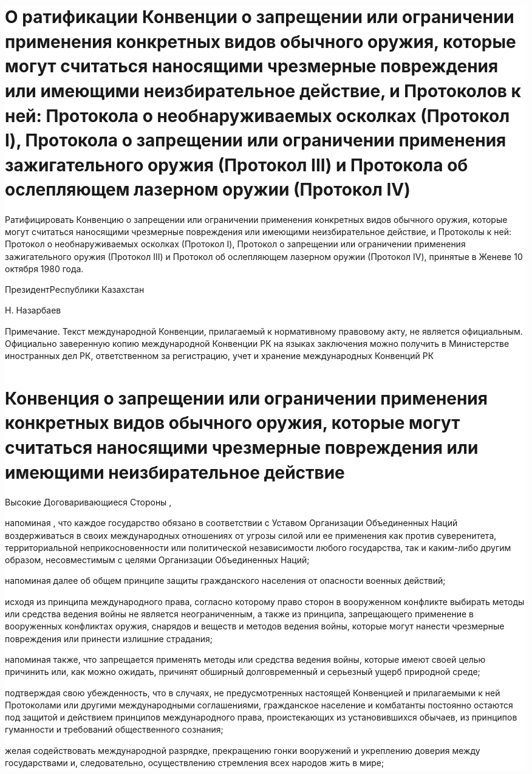 # О ратификации Конвенции о запрещении или ограничении применения конкретных видов обычного оружия, которые могут считаться наносящими чрезмерные повреждения или имеющими неизбирательное действие, и Протоколов к ней: Протокола о необнаруживаемых осколках (Протокол I), Протокола о запрещении или ограничении применения зажигательного оружия (Протокол III) и Протокола об ослепляющем лазерном оружии (Протокол IV)

Ратифицировать Конвенцию о запрещении или ограничении применения конкретных видов обычного оружия, которые могут считаться наносящими чрезмерные повреждения или имеющими неизбирательное действие, и Протоколы к ней: Протокол о необнаруживаемых осколках (Протокол I), Протокол о запрещении или ограничении применения зажигательного оружия (Протокол III) и Протокол об ослепляющем лазерном оружии (Протокол IV), принятые в Женеве 10 октября 1980 года.

ПрезидентРеспублики Казахстан

Н. Назарбаев

Примечание. Текст международной Конвенции, прилагаемый к нормативному правовому акту, не является официальным. Официально заверенную копию международной Конвенции РК на языках заключения можно получить в Министерстве иностранных дел РК, ответственном за регистрацию, учет и хранение международных Конвенций РК

# Конвенция о запрещении или ограничении применения конкретных видов обычного оружия, которые могут считаться наносящими чрезмерные повреждения или имеющими неизбирательное действие

Высокие Договаривающиеся Стороны ,

напоминая , что каждое государство обязано в соответствии с Уставом Организации Объединенных Наций воздерживаться в своих международных отношениях от угрозы силой или ее применения как против суверенитета, территориальной неприкосновенности или политической независимости любого государства, так и каким-либо другим образом, несовместимым с целями Организации Объединенных Наций;

напоминая далее об общем принципе защиты гражданского населения от опасности военных действий;

исходя из принципа международного права, согласно которому право сторон в вооруженном конфликте выбирать методы или средства ведения войны не является неограниченным, а также из принципа, запрещающего применение в вооруженных конфликтах оружия, снарядов и веществ и методов ведения войны, которые могут нанести чрезмерные повреждения или принести излишние страдания;

напоминая также, что запрещается применять методы или средства ведения войны, которые имеют своей целью причинить или, как можно ожидать, причинят обширный долговременный и серьезный ущерб природной среде;

подтверждая свою убежденность, что в случаях, не предусмотренных настоящей Конвенцией и прилагаемыми к ней Протоколами или другими международными соглашениями, гражданское население и комбатанты постоянно остаются под защитой и действием принципов международного права, проистекающих из установившихся обычаев, из принципов гуманности и требований общественного сознания;

желая содействовать международной разрядке, прекращению гонки вооружений и укреплению доверия между государствами и, следовательно, осуществлению стремления всех народов жить в мире;
